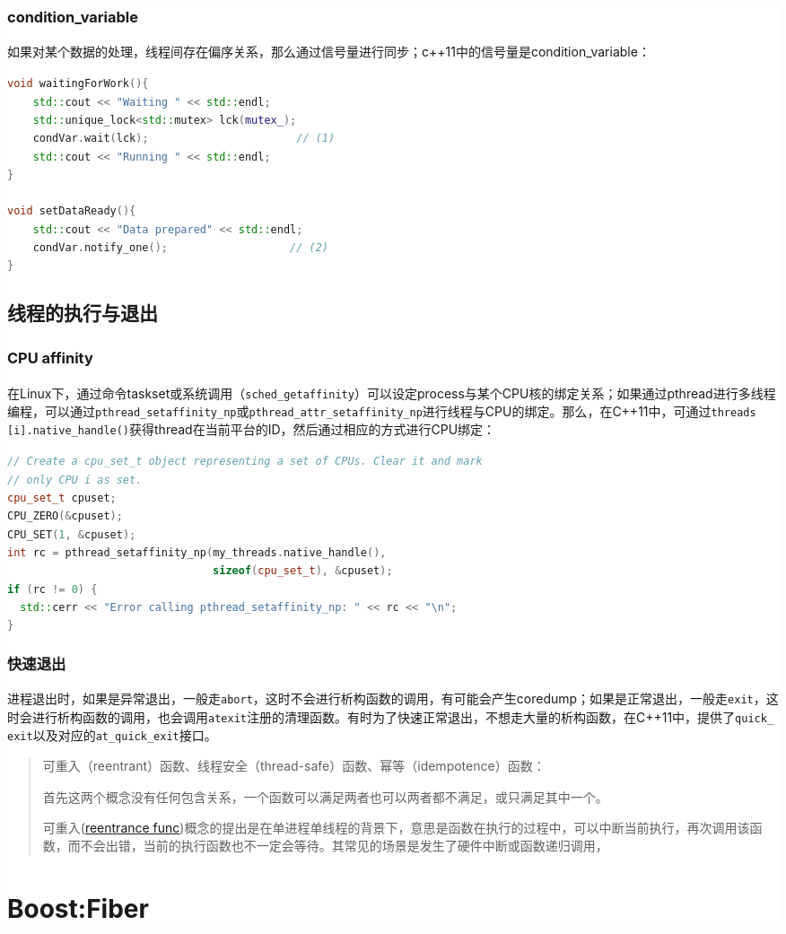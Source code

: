### condition_variable

如果对某个数据的处理，线程间存在偏序关系，那么通过信号量进行同步；c++11中的信号量是condition_variable：

```cpp
void waitingForWork(){
    std::cout << "Waiting " << std::endl;
    std::unique_lock<std::mutex> lck(mutex_);
    condVar.wait(lck);                       // (1)
    std::cout << "Running " << std::endl;
}

void setDataReady(){
    std::cout << "Data prepared" << std::endl;
    condVar.notify_one();                   // (2)
}
```

## 线程的执行与退出

### CPU affinity

在Linux下，通过命令taskset或系统调用（`sched_getaffinity`）可以设定process与某个CPU核的绑定关系；如果通过pthread进行多线程编程，可以通过`pthread_setaffinity_np`或`pthread_attr_setaffinity_np`进行线程与CPU的绑定。那么，在C++11中，可通过`threads[i].native_handle()`获得thread在当前平台的ID，然后通过相应的方式进行CPU绑定：

```cpp
// Create a cpu_set_t object representing a set of CPUs. Clear it and mark
// only CPU i as set.
cpu_set_t cpuset;
CPU_ZERO(&cpuset);
CPU_SET(1, &cpuset);
int rc = pthread_setaffinity_np(my_threads.native_handle(),
                                sizeof(cpu_set_t), &cpuset);
if (rc != 0) {
  std::cerr << "Error calling pthread_setaffinity_np: " << rc << "\n";
}
```

### 快速退出

进程退出时，如果是异常退出，一般走`abort`，这时不会进行析构函数的调用，有可能会产生coredump；如果是正常退出，一般走`exit`，这时会进行析构函数的调用，也会调用`atexit`注册的清理函数。有时为了快速正常退出，不想走大量的析构函数，在C++11中，提供了`quick_exit`以及对应的`at_quick_exit`接口。

> 可重入（reentrant）函数、线程安全（thread-safe）函数、幂等（idempotence）函数：
>
> 首先这两个概念没有任何包含关系，一个函数可以满足两者也可以两者都不满足，或只满足其中一个。
>
> 可重入([reentrance func](https://en.wikipedia.org/wiki/Reentrancy_(computing)))概念的提出是在单进程单线程的背景下，意思是函数在执行的过程中，可以中断当前执行，再次调用该函数，而不会出错，当前的执行函数也不一定会等待。其常见的场景是发生了硬件中断或函数递归调用，

# Boost:Fiber
